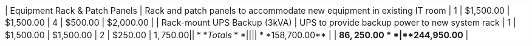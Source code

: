 | Equipment Rack & Patch Panels | Rack and patch panels to accommodate new equipment in existing IT room | 1 | $1,500.00 | $1,500.00 | 4 | $500.00 | $2,000.00 |
| Rack-mount UPS Backup (3kVA) | UPS to provide backup power to new system rack | 1 | $1,500.00 | $1,500.00 | 2 | $250.00 | $1,750.00 |
| **Totals** |  |  |  | **$158,700.00** |  | **$86,250.00** | **$244,950.00** |